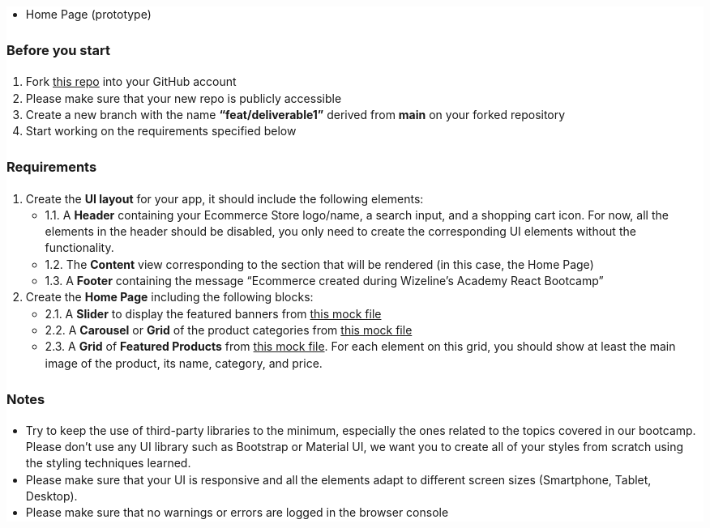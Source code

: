 - Home Page (prototype)

### Before you start

<ol>
  <li>Fork <a href="https://github.com/wizelineacademy/ondemand-react-bootcamp">this repo</a> into your GitHub account
  <li>Please make sure that your new repo is publicly accessible 
  <li>Create a new branch with the name <b>“feat/deliverable1”</b> derived from <b>main</b> on your forked repository
  <li>Start working on the requirements specified below
</ol>

### Requirements

<ol>
  <li>
    Create the <b>UI layout</b> for your app, it should include the following elements:
    <ul>
      <li>1.1. A <b>Header</b> containing your Ecommerce Store logo/name, a search input, and a shopping cart icon. For now, all the elements in the header should be disabled, you only need to create the corresponding UI elements without the functionality.</li>
      <li>1.2. The <b>Content</b> view corresponding to the section that will be rendered (in this case, the Home Page)</li>
      <li>1.3. A <b>Footer</b> containing the message “Ecommerce created during Wizeline’s Academy React Bootcamp”</li>
    </ul>
  </li>
  <li>
    Create the <b>Home Page</b> including the following blocks:
    <ul>
      <li>2.1. A <b>Slider</b> to display the featured banners from <a href="https://github.com/wizelineacademy/ondemand-react-bootcamp/blob/main/mocks/en-us/featured-banners.json">this mock file</a></li>
      <li>2.2. A <b>Carousel</b> or <b>Grid</b> of the product categories from <a href="https://github.com/wizelineacademy/ondemand-react-bootcamp/blob/main/mocks/en-us/product-categories.json">this mock file</a></li>
      <li>2.3. A <b>Grid</b> of <b>Featured Products</b> from <a href="https://github.com/wizelineacademy/ondemand-react-bootcamp/blob/main/mocks/en-us/featured-products.json">this mock file</a>. For each element on this grid, you should show at least the main image of the product, its name, category, and price.</li>
    </ul>
  </li>
</ol>

### Notes

- Try to keep the use of third-party libraries to the minimum, especially the ones related to the topics covered in our bootcamp. Please don’t use any UI library such as Bootstrap or Material UI, we want you to create all of your styles from scratch using the styling techniques learned.
- Please make sure that your UI is responsive and all the elements adapt to different screen sizes (Smartphone, Tablet, Desktop).
- Please make sure that no warnings or errors are logged in the browser console
